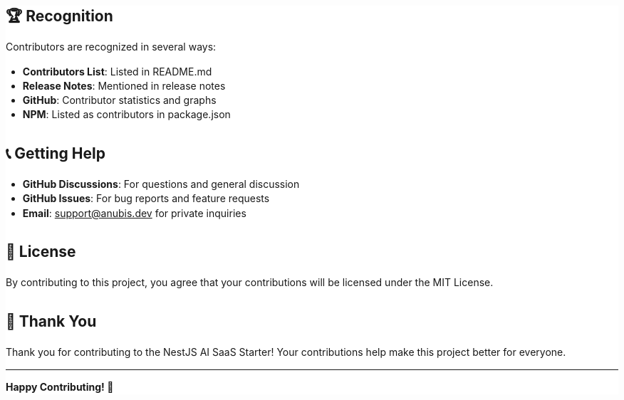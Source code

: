 ## 🏆 Recognition

Contributors are recognized in several ways:

- **Contributors List**: Listed in README.md
- **Release Notes**: Mentioned in release notes
- **GitHub**: Contributor statistics and graphs
- **NPM**: Listed as contributors in package.json

## 📞 Getting Help

- **GitHub Discussions**: For questions and general discussion
- **GitHub Issues**: For bug reports and feature requests
- **Email**: support@anubis.dev for private inquiries

## 📄 License

By contributing to this project, you agree that your contributions will be licensed under the MIT License.

## 🙏 Thank You

Thank you for contributing to the NestJS AI SaaS Starter! Your contributions help make this project better for everyone.

---

**Happy Contributing! 🚀**
